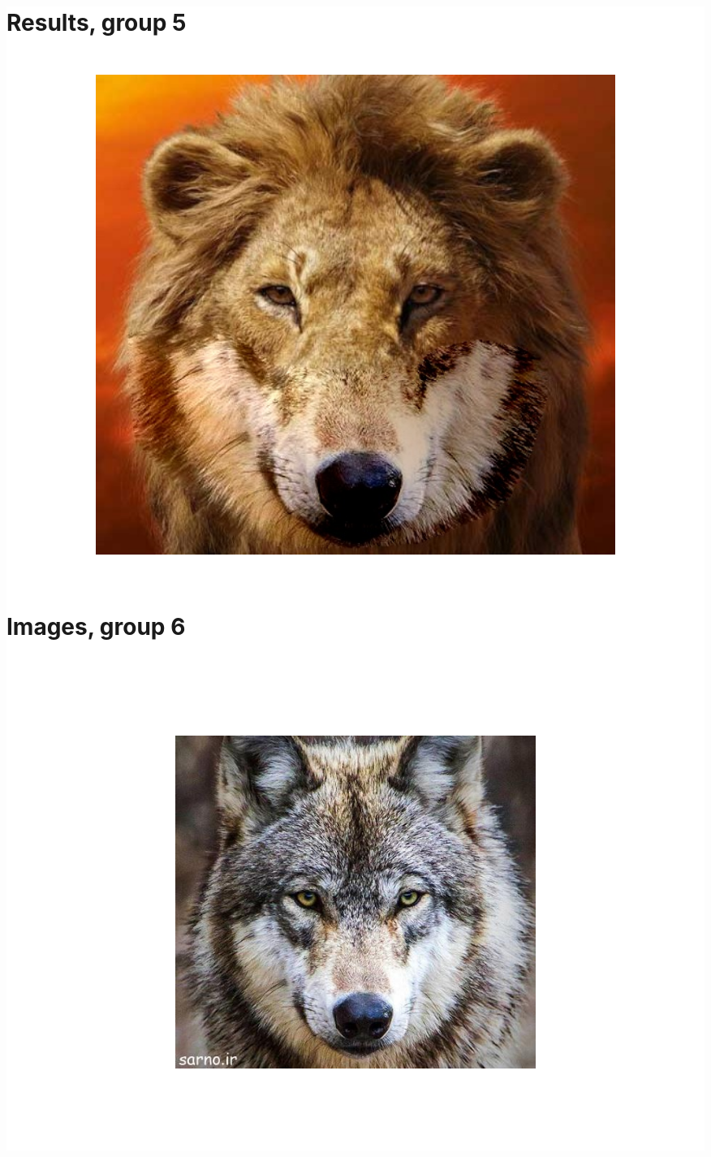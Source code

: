 # Results, group 5
<p align="center">
  <img width="640" height="640" src="./outputs/5/res1.jpg">
</p>


# Images, group 6
<p align="center">
  <img width="444" height="600" src="./outputs/6/1.source.jpg">